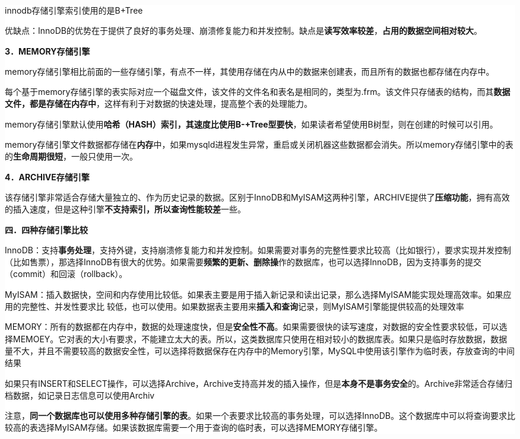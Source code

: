 innodb存储引擎索引使用的是B+Tree

优缺点：InnoDB的优势在于提供了良好的事务处理、崩溃修复能力和并发控制。缺点是**读写效率较差**，**占用的数据空间相对较大**。

**3．MEMORY存储引擎**

memory存储引擎相比前面的一些存储引擎，有点不一样，其使用存储在内从中的数据来创建表，而且所有的数据也都存储在内存中。

每个基于memory存储引擎的表实际对应一个磁盘文件，该文件的文件名和表名是相同的，类型为.frm。该文件只存储表的结构，而其**数据文件，都是存储在内存中**，这样有利于对数据的快速处理，提高整个表的处理能力。

memory存储引擎默认使用**哈希（HASH）索引，其速度比使用B-+Tree型要快**，如果读者希望使用B树型，则在创建的时候可以引用。

memory存储引擎文件数据都存储在**内存**中，如果mysqld进程发生异常，重启或关闭机器这些数据都会消失。所以memory存储引擎中的表的**生命周期很短**，一般只使用一次。

**4．ARCHIVE存储引擎**

该存储引擎非常适合存储大量独立的、作为历史记录的数据。区别于InnoDB和MyISAM这两种引擎，ARCHIVE提供了**压缩功能**，拥有高效的插入速度，但是这种引擎**不支持索引，所以查询性能较差**一些。

**四．四种存储引擎比较**

InnoDB：支持**事务处理**，支持外键，支持崩溃修复能力和并发控制。如果需要对事务的完整性要求比较高（比如银行），要求实现并发控制（比如售票），那选择InnoDB有很大的优势。如果需要**频繁的更新、删除操**作的数据库，也可以选择InnoDB，因为支持事务的提交（commit）和回滚（rollback）。

MyISAM：插入数据快，空间和内存使用比较低。如果表主要是用于插入新记录和读出记录，那么选择MyISAM能实现处理高效率。如果应用的完整性、并发性要求比 较低，也可以使用。如果数据表主要用来**插入和查询**记录，则MyISAM引擎能提供较高的处理效率

MEMORY：所有的数据都在内存中，数据的处理速度快，但是**安全性不高**。如果需要很快的读写速度，对数据的安全性要求较低，可以选择MEMOEY。它对表的大小有要求，不能建立太大的表。所以，这类数据库只使用在相对较小的数据库表。如果只是临时存放数据，数据量不大，并且不需要较高的数据安全性，可以选择将数据保存在内存中的Memory引擎，MySQL中使用该引擎作为临时表，存放查询的中间结果

如果只有INSERT和SELECT操作，可以选择Archive，Archive支持高并发的插入操作，但是**本身不是事务安全**的。Archive非常适合存储归档数据，如记录日志信息可以使用Archiv

注意，**同一个数据库也可以使用多种存储引擎的表**。如果一个表要求比较高的事务处理，可以选择InnoDB。这个数据库中可以将查询要求比较高的表选择MyISAM存储。如果该数据库需要一个用于查询的临时表，可以选择MEMORY存储引擎。